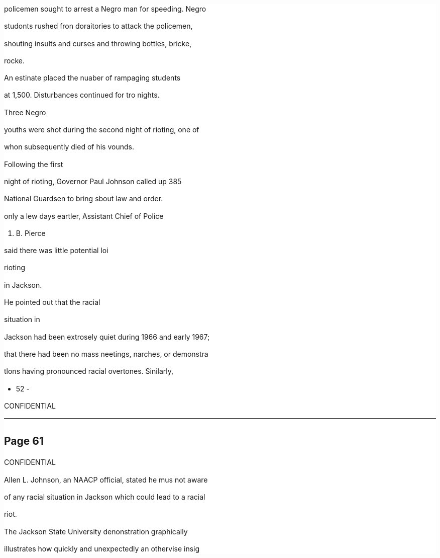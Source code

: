 policemen sought to arrest a Negro man for speeding. Negro

studonts rushed fron doraitories to attack the policemen,

shouting insults and curses and throwing bottles, bricke,

rocke.

An estinate placed the nuaber of rampaging students

at 1,500. Disturbances continued for tro nights.

Three Negro

youths were shot during the second night of rioting, one of

whon subsequently died of his vounds.

Following the first

night of rioting, Governor Paul Johnson called up 385

National Guardsen to bring sbout law and order.

only a lew days eartler, Assistant Chief of Police

1. B. Pierce

said there was little potential loi

rioting

in Jackson.

He pointed out that the racial

situation in

Jackson had been extrosely quiet during 1966 and early 1967;

that there had been no mass neetings, narches, or demonstra

tlons having pronounced racial overtones. Sinilarly,

- 52 -

CONFIDENTIAL

---

## Page 61

CONFIDENTIAL

Allen L. Johnson, an NAACP official, stated he mus not aware

of any racial situation in Jackson which could lead to a racial

riot.

The Jackson State University denonstration graphically

illustrates how quickly and unexpectedly an othervise insig
